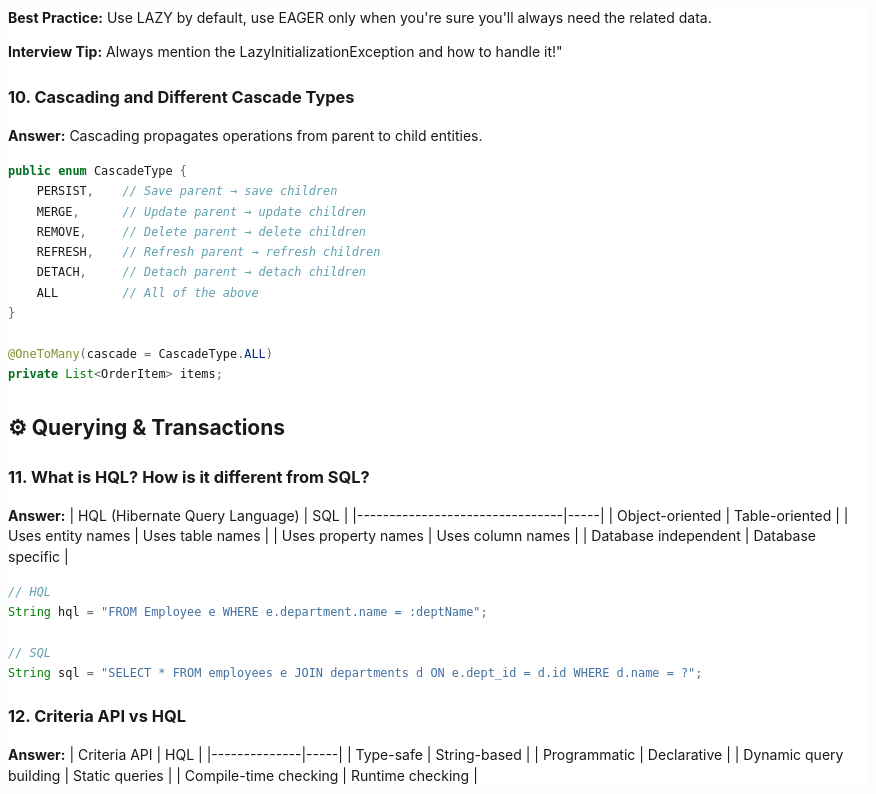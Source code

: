 **Best Practice:** Use LAZY by default, use EAGER only when you're sure you'll always need the related data.

**Interview Tip:** Always mention the LazyInitializationException and how to handle it!"

### 10. Cascading and Different Cascade Types

**Answer:**
Cascading propagates operations from parent to child entities.

```java
public enum CascadeType {
    PERSIST,    // Save parent → save children
    MERGE,      // Update parent → update children
    REMOVE,     // Delete parent → delete children
    REFRESH,    // Refresh parent → refresh children
    DETACH,     // Detach parent → detach children
    ALL         // All of the above
}

@OneToMany(cascade = CascadeType.ALL)
private List<OrderItem> items;
```

## ⚙️ Querying & Transactions

### 11. What is HQL? How is it different from SQL?

**Answer:**
| HQL (Hibernate Query Language) | SQL |
|--------------------------------|-----|
| Object-oriented | Table-oriented |
| Uses entity names | Uses table names |
| Uses property names | Uses column names |
| Database independent | Database specific |

```java
// HQL
String hql = "FROM Employee e WHERE e.department.name = :deptName";

// SQL
String sql = "SELECT * FROM employees e JOIN departments d ON e.dept_id = d.id WHERE d.name = ?";
```

### 12. Criteria API vs HQL

**Answer:**
| Criteria API | HQL |
|--------------|-----|
| Type-safe | String-based |
| Programmatic | Declarative |
| Dynamic query building | Static queries |
| Compile-time checking | Runtime checking |
